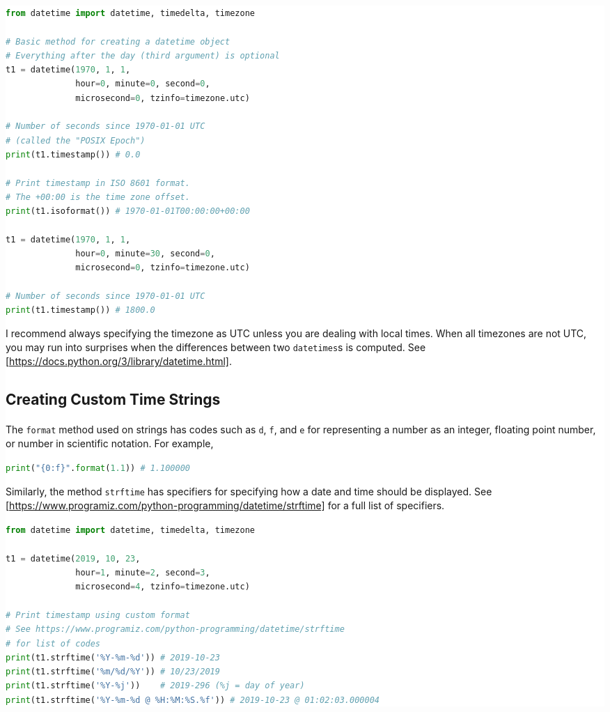 ```Python
from datetime import datetime, timedelta, timezone

# Basic method for creating a datetime object
# Everything after the day (third argument) is optional
t1 = datetime(1970, 1, 1, 
              hour=0, minute=0, second=0, 
              microsecond=0, tzinfo=timezone.utc)

# Number of seconds since 1970-01-01 UTC
# (called the "POSIX Epoch")
print(t1.timestamp()) # 0.0

# Print timestamp in ISO 8601 format. 
# The +00:00 is the time zone offset.
print(t1.isoformat()) # 1970-01-01T00:00:00+00:00

t1 = datetime(1970, 1, 1, 
              hour=0, minute=30, second=0, 
              microsecond=0, tzinfo=timezone.utc)

# Number of seconds since 1970-01-01 UTC
print(t1.timestamp()) # 1800.0
```

I recommend always specifying the timezone as UTC unless you are dealing with local times. When all timezones are not UTC, you may run into surprises when the differences between two `datetimes`s is computed. See [https://docs.python.org/3/library/datetime.html].

## Creating Custom Time Strings

The `format` method used on strings has codes such as `d`, `f`, and `e` for representing a number as an integer, floating point number, or number in scientific notation. For example,

```Python
print("{0:f}".format(1.1)) # 1.100000
```

Similarly, the method `strftime` has specifiers for specifying how a date and time should be displayed. See [https://www.programiz.com/python-programming/datetime/strftime] for a full list of specifiers.

```Python
from datetime import datetime, timedelta, timezone

t1 = datetime(2019, 10, 23, 
              hour=1, minute=2, second=3, 
              microsecond=4, tzinfo=timezone.utc)

# Print timestamp using custom format
# See https://www.programiz.com/python-programming/datetime/strftime
# for list of codes
print(t1.strftime('%Y-%m-%d')) # 2019-10-23
print(t1.strftime('%m/%d/%Y')) # 10/23/2019
print(t1.strftime('%Y-%j'))    # 2019-296 (%j = day of year)
print(t1.strftime('%Y-%m-%d @ %H:%M:%S.%f')) # 2019-10-23 @ 01:02:03.000004
```
